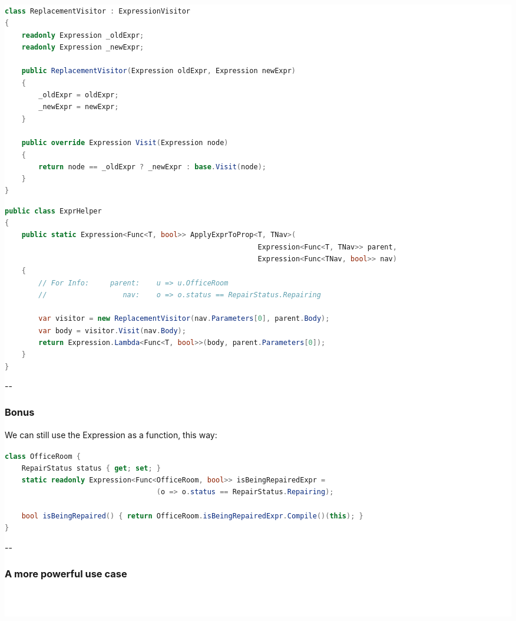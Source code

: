 ```cs
class ReplacementVisitor : ExpressionVisitor
{
	readonly Expression _oldExpr;
	readonly Expression _newExpr;

	public ReplacementVisitor(Expression oldExpr, Expression newExpr)
	{
		_oldExpr = oldExpr;
		_newExpr = newExpr;
	}

	public override Expression Visit(Expression node)
	{
		return node == _oldExpr ? _newExpr : base.Visit(node);
	}
}
```
```cs
public class ExprHelper
{
	public static Expression<Func<T, bool>> ApplyExprToProp<T, TNav>(
															Expression<Func<T, TNav>> parent,
															Expression<Func<TNav, bool>> nav)
	{
		// For Info:     parent:	u => u.OfficeRoom
		//                  nav:	o => o.status == RepairStatus.Repairing
		
		var visitor = new ReplacementVisitor(nav.Parameters[0], parent.Body);
		var body = visitor.Visit(nav.Body);
		return Expression.Lambda<Func<T, bool>>(body, parent.Parameters[0]);
	}
}
```
--
### Bonus
We can still use the Expression as a function, this way:
```cs
class OfficeRoom {
    RepairStatus status { get; set; }
    static readonly Expression<Func<OfficeRoom, bool>> isBeingRepairedExpr = 
                                    (o => o.status == RepairStatus.Repairing);

	bool isBeingRepaired() { return OfficeRoom.isBeingRepairedExpr.Compile()(this); }
}
```
--
### A more powerful use case
## &nbsp;
